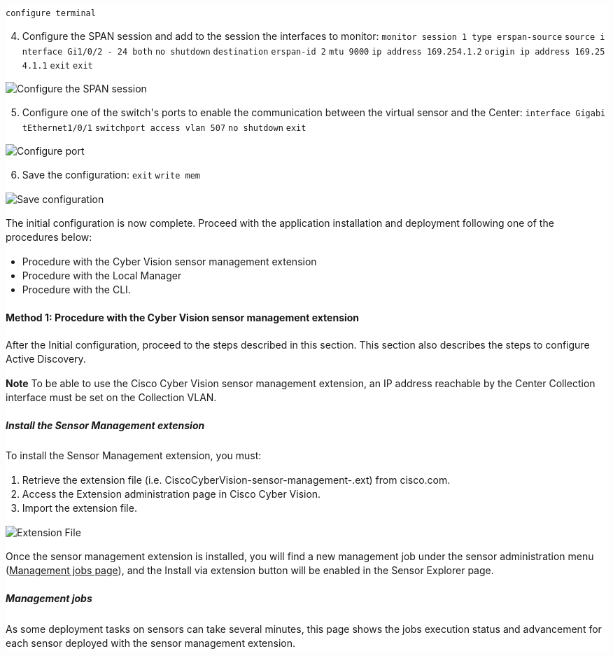 ```configure terminal```

4. Configure the SPAN session and add to the session the interfaces to monitor:
```monitor session 1 type erspan-source```
```source interface Gi1/0/2 - 24 both```
```no shutdown```
```destination```
```erspan-id 2```
```mtu 9000```
```ip address 169.254.1.2```
```origin ip address 169.254.1.1```
```exit```
```exit```

![Configure the SPAN session](images/configure-span.png)

5. Configure one of the switch's ports to enable the communication between the virtual sensor and the Center:
```interface GigabitEthernet1/0/1```
```switchport access vlan 507```
```no shutdown```
```exit```

![Configure port](images/configure-port.png)

6. Save the configuration:
```exit```
```write mem```

![Save configuration](images/save-config.png)

The initial configuration is now complete. Proceed with the application installation and deployment following one of the procedures below:

* Procedure with the Cyber Vision sensor management extension
* Procedure with the Local Manager
* Procedure with the CLI.

#### Method 1: Procedure with the Cyber Vision sensor management extension

After the Initial configuration, proceed to the steps described in this section. This section also describes the steps to configure Active Discovery.

**Note** To be able to use the Cisco Cyber Vision sensor management extension, an IP address reachable by the Center Collection interface must be set on the Collection VLAN.

##### Install the Sensor Management extension

To install the Sensor Management extension, you must:

1. Retrieve the extension file (i.e. CiscoCyberVision-sensor-management-<version>.ext) from cisco.com.
2. Access the Extension administration page in Cisco Cyber Vision.
3. Import the extension file.

![Extension File](images/extension.png)

Once the sensor management extension is installed, you will find a new management job under the sensor administration menu ([Management jobs page](https://www.cisco.com/c/en/us/td/docs/security/cyber_vision/publications/IE3400/b_Cisco_Cyber_Vision_Network_Sensor_Installation_Guide_for_Cisco_IE3300_10G_Cisco_IE3400_and_Cisco_Catalyst_9300/m_Installation_procedures_IE3400_Catalyst_9300_v3_4_0_0.html#topic_5850)), and the Install via extension button will be enabled in the Sensor Explorer page.

##### Management jobs

As some deployment tasks on sensors can take several minutes, this page shows the jobs execution status and advancement for each sensor deployed with the sensor management extension.
```